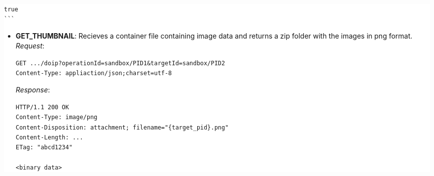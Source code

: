     true
    ```
- **GET_THUMBNAIL**: Recieves a container file containing image data and returns a zip folder with the images in png format.
    *Request*:
    ```
    GET .../doip?operationId=sandbox/PID1&targetId=sandbox/PID2
    Content-Type: appliaction/json;charset=utf-8
    ```
    *Response*:
    ```
    HTTP/1.1 200 OK
    Content-Type: image/png
    Content-Disposition: attachment; filename="{target_pid}.png"
    Content-Length: ...
    ETag: "abcd1234"

    <binary data>
    ```
